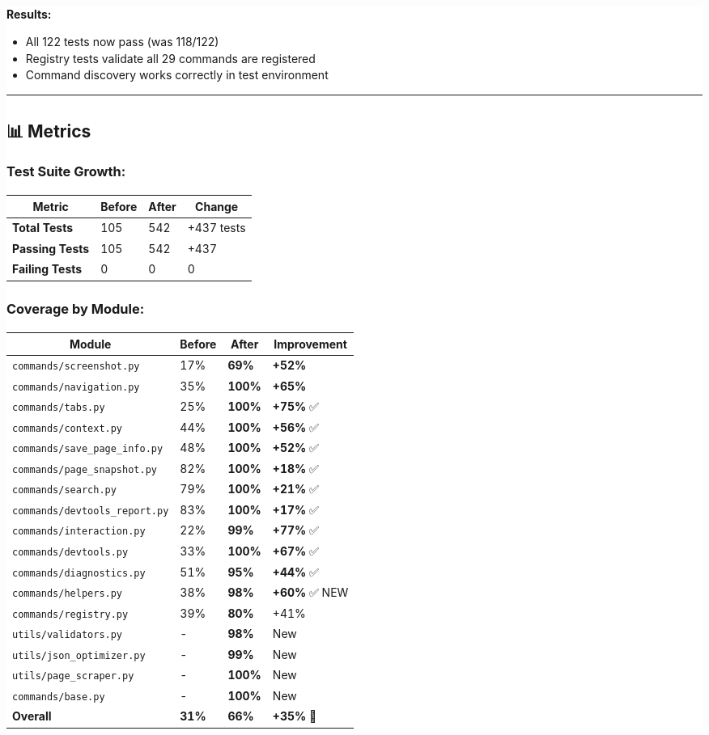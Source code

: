 **Results:**
- All 122 tests now pass (was 118/122)
- Registry tests validate all 29 commands are registered
- Command discovery works correctly in test environment

---

## 📊 Metrics

### Test Suite Growth:
| Metric | Before | After | Change |
|--------|--------|-------|--------|
| **Total Tests** | 105 | 542 | +437 tests |
| **Passing Tests** | 105 | 542 | +437 |
| **Failing Tests** | 0 | 0 | 0 |

### Coverage by Module:
| Module | Before | After | Improvement |
|--------|--------|-------|-------------|
| `commands/screenshot.py` | 17% | **69%** | **+52%** |
| `commands/navigation.py` | 35% | **100%** | **+65%** |
| `commands/tabs.py` | 25% | **100%** | **+75%** ✅ |
| `commands/context.py` | 44% | **100%** | **+56%** ✅ |
| `commands/save_page_info.py` | 48% | **100%** | **+52%** ✅ |
| `commands/page_snapshot.py` | 82% | **100%** | **+18%** ✅ |
| `commands/search.py` | 79% | **100%** | **+21%** ✅ |
| `commands/devtools_report.py` | 83% | **100%** | **+17%** ✅ |
| `commands/interaction.py` | 22% | **99%** | **+77%** ✅ |
| `commands/devtools.py` | 33% | **100%** | **+67%** ✅ |
| `commands/diagnostics.py` | 51% | **95%** | **+44%** ✅ |
| `commands/helpers.py` | 38% | **98%** | **+60%** ✅ NEW |
| `commands/registry.py` | 39% | **80%** | +41% |
| `utils/validators.py` | - | **98%** | New |
| `utils/json_optimizer.py` | - | **99%** | New |
| `utils/page_scraper.py` | - | **100%** | New |
| `commands/base.py` | - | **100%** | New |
| **Overall** | **31%** | **66%** | **+35%** 🎉 |

